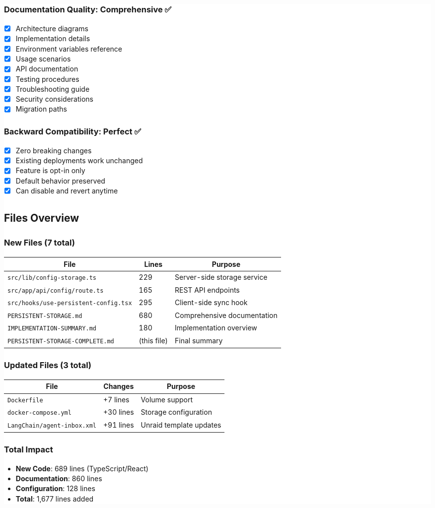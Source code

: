 ### Documentation Quality: Comprehensive ✅

- [x] Architecture diagrams
- [x] Implementation details
- [x] Environment variables reference
- [x] Usage scenarios
- [x] API documentation
- [x] Testing procedures
- [x] Troubleshooting guide
- [x] Security considerations
- [x] Migration paths

### Backward Compatibility: Perfect ✅

- [x] Zero breaking changes
- [x] Existing deployments work unchanged
- [x] Feature is opt-in only
- [x] Default behavior preserved
- [x] Can disable and revert anytime

## Files Overview

### New Files (7 total)

| File | Lines | Purpose |
|------|-------|---------|
| `src/lib/config-storage.ts` | 229 | Server-side storage service |
| `src/app/api/config/route.ts` | 165 | REST API endpoints |
| `src/hooks/use-persistent-config.tsx` | 295 | Client-side sync hook |
| `PERSISTENT-STORAGE.md` | 680 | Comprehensive documentation |
| `IMPLEMENTATION-SUMMARY.md` | 180 | Implementation overview |
| `PERSISTENT-STORAGE-COMPLETE.md` | (this file) | Final summary |

### Updated Files (3 total)

| File | Changes | Purpose |
|------|---------|---------|
| `Dockerfile` | +7 lines | Volume support |
| `docker-compose.yml` | +30 lines | Storage configuration |
| `LangChain/agent-inbox.xml` | +91 lines | Unraid template updates |

### Total Impact

- **New Code**: 689 lines (TypeScript/React)
- **Documentation**: 860 lines
- **Configuration**: 128 lines
- **Total**: 1,677 lines added
